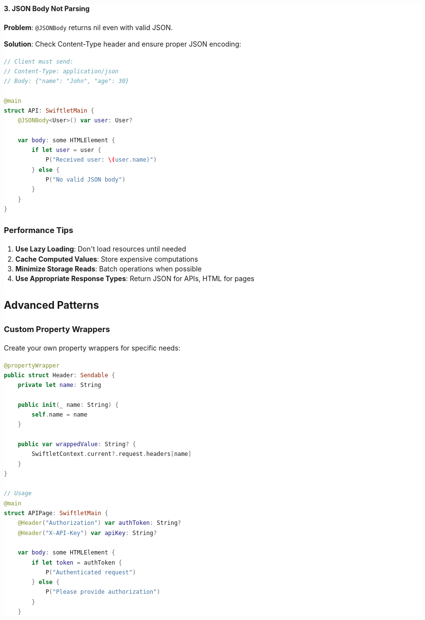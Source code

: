 #### 3. JSON Body Not Parsing

**Problem**: `@JSONBody` returns nil even with valid JSON.

**Solution**: Check Content-Type header and ensure proper JSON encoding:

```swift
// Client must send:
// Content-Type: application/json
// Body: {"name": "John", "age": 30}

@main
struct API: SwiftletMain {
    @JSONBody<User>() var user: User?
    
    var body: some HTMLElement {
        if let user = user {
            P("Received user: \(user.name)")
        } else {
            P("No valid JSON body")
        }
    }
}
```

### Performance Tips

1. **Use Lazy Loading**: Don't load resources until needed
2. **Cache Computed Values**: Store expensive computations
3. **Minimize Storage Reads**: Batch operations when possible
4. **Use Appropriate Response Types**: Return JSON for APIs, HTML for pages

## Advanced Patterns

### Custom Property Wrappers

Create your own property wrappers for specific needs:

```swift
@propertyWrapper
public struct Header: Sendable {
    private let name: String
    
    public init(_ name: String) {
        self.name = name
    }
    
    public var wrappedValue: String? {
        SwiftletContext.current?.request.headers[name]
    }
}

// Usage
@main
struct APIPage: SwiftletMain {
    @Header("Authorization") var authToken: String?
    @Header("X-API-Key") var apiKey: String?
    
    var body: some HTMLElement {
        if let token = authToken {
            P("Authenticated request")
        } else {
            P("Please provide authorization")
        }
    }
```